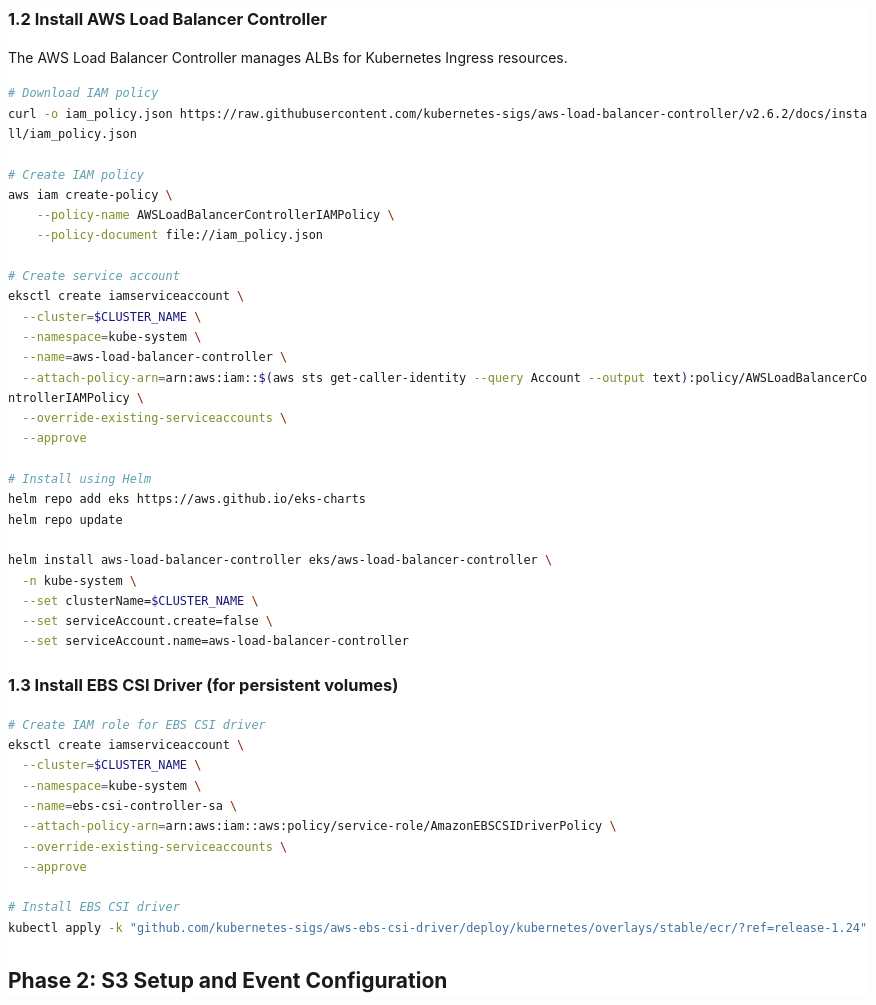 ### 1.2 Install AWS Load Balancer Controller

The AWS Load Balancer Controller manages ALBs for Kubernetes Ingress resources.

```bash
# Download IAM policy
curl -o iam_policy.json https://raw.githubusercontent.com/kubernetes-sigs/aws-load-balancer-controller/v2.6.2/docs/install/iam_policy.json

# Create IAM policy
aws iam create-policy \
    --policy-name AWSLoadBalancerControllerIAMPolicy \
    --policy-document file://iam_policy.json

# Create service account
eksctl create iamserviceaccount \
  --cluster=$CLUSTER_NAME \
  --namespace=kube-system \
  --name=aws-load-balancer-controller \
  --attach-policy-arn=arn:aws:iam::$(aws sts get-caller-identity --query Account --output text):policy/AWSLoadBalancerControllerIAMPolicy \
  --override-existing-serviceaccounts \
  --approve

# Install using Helm
helm repo add eks https://aws.github.io/eks-charts
helm repo update

helm install aws-load-balancer-controller eks/aws-load-balancer-controller \
  -n kube-system \
  --set clusterName=$CLUSTER_NAME \
  --set serviceAccount.create=false \
  --set serviceAccount.name=aws-load-balancer-controller
```

### 1.3 Install EBS CSI Driver (for persistent volumes)

```bash
# Create IAM role for EBS CSI driver
eksctl create iamserviceaccount \
  --cluster=$CLUSTER_NAME \
  --namespace=kube-system \
  --name=ebs-csi-controller-sa \
  --attach-policy-arn=arn:aws:iam::aws:policy/service-role/AmazonEBSCSIDriverPolicy \
  --override-existing-serviceaccounts \
  --approve

# Install EBS CSI driver
kubectl apply -k "github.com/kubernetes-sigs/aws-ebs-csi-driver/deploy/kubernetes/overlays/stable/ecr/?ref=release-1.24"
```

## Phase 2: S3 Setup and Event Configuration
